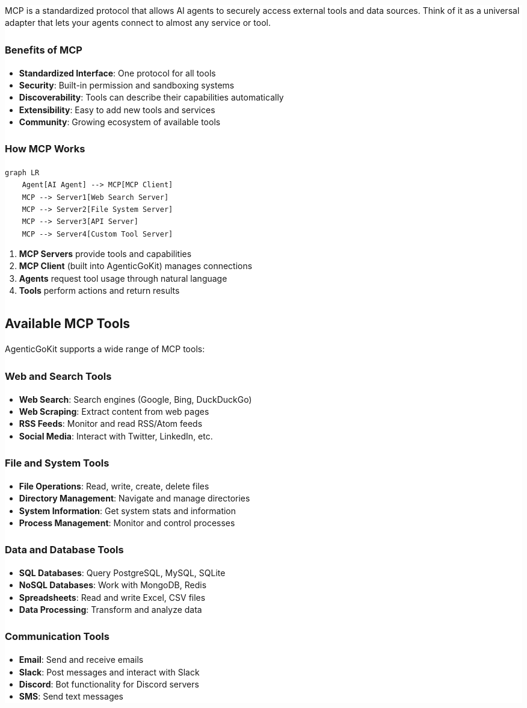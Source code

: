 MCP is a standardized protocol that allows AI agents to securely access external tools and data sources. Think of it as a universal adapter that lets your agents connect to almost any service or tool.

### Benefits of MCP

- **Standardized Interface**: One protocol for all tools
- **Security**: Built-in permission and sandboxing systems
- **Discoverability**: Tools can describe their capabilities automatically
- **Extensibility**: Easy to add new tools and services
- **Community**: Growing ecosystem of available tools

### How MCP Works

```mermaid
graph LR
    Agent[AI Agent] --> MCP[MCP Client]
    MCP --> Server1[Web Search Server]
    MCP --> Server2[File System Server]
    MCP --> Server3[API Server]
    MCP --> Server4[Custom Tool Server]
```

1. **MCP Servers** provide tools and capabilities
2. **MCP Client** (built into AgenticGoKit) manages connections
3. **Agents** request tool usage through natural language
4. **Tools** perform actions and return results

## Available MCP Tools

AgenticGoKit supports a wide range of MCP tools:

### Web and Search Tools
- **Web Search**: Search engines (Google, Bing, DuckDuckGo)
- **Web Scraping**: Extract content from web pages
- **RSS Feeds**: Monitor and read RSS/Atom feeds
- **Social Media**: Interact with Twitter, LinkedIn, etc.

### File and System Tools
- **File Operations**: Read, write, create, delete files
- **Directory Management**: Navigate and manage directories
- **System Information**: Get system stats and information
- **Process Management**: Monitor and control processes

### Data and Database Tools
- **SQL Databases**: Query PostgreSQL, MySQL, SQLite
- **NoSQL Databases**: Work with MongoDB, Redis
- **Spreadsheets**: Read and write Excel, CSV files
- **Data Processing**: Transform and analyze data

### Communication Tools
- **Email**: Send and receive emails
- **Slack**: Post messages and interact with Slack
- **Discord**: Bot functionality for Discord servers
- **SMS**: Send text messages
